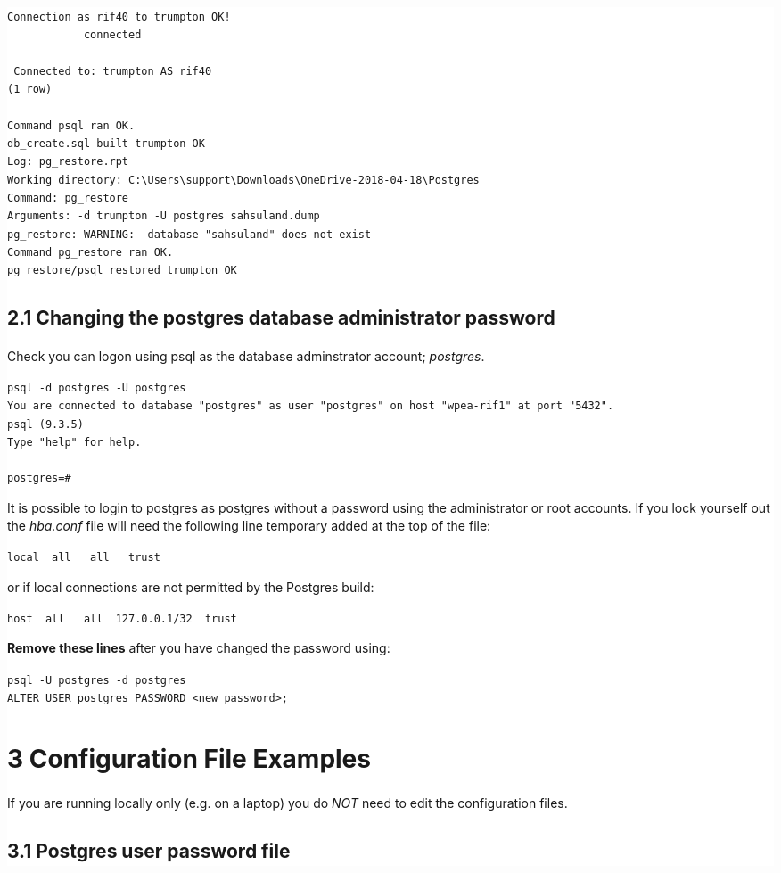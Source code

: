 ```
Connection as rif40 to trumpton OK!
            connected
---------------------------------
 Connected to: trumpton AS rif40
(1 row)

Command psql ran OK.
db_create.sql built trumpton OK
Log: pg_restore.rpt
Working directory: C:\Users\support\Downloads\OneDrive-2018-04-18\Postgres
Command: pg_restore
Arguments: -d trumpton -U postgres sahsuland.dump
pg_restore: WARNING:  database "sahsuland" does not exist
Command pg_restore ran OK.
pg_restore/psql restored trumpton OK
```

## 2.1 Changing the postgres database administrator password

Check you can logon using psql as the database adminstrator account; *postgres*.
```
psql -d postgres -U postgres
You are connected to database "postgres" as user "postgres" on host "wpea-rif1" at port "5432".
psql (9.3.5)
Type "help" for help.

postgres=#
```

It is possible to login to postgres as postgres without a password using the administrator or 
root accounts. If you lock yourself out the *hba.conf* file will need the following line temporary 
added at the top of the file:

```
local  all   all   trust
```
or if local connections are not permitted by the Postgres build:
```
host  all   all  127.0.0.1/32  trust
```
**Remove these lines** after you have changed the password using:
```
psql -U postgres -d postgres
ALTER USER postgres PASSWORD <new password>;
```
# 3 Configuration File Examples

If you are running locally only (e.g. on a laptop) you do *NOT* need to edit the configuration files.

## 3.1 Postgres user password file
